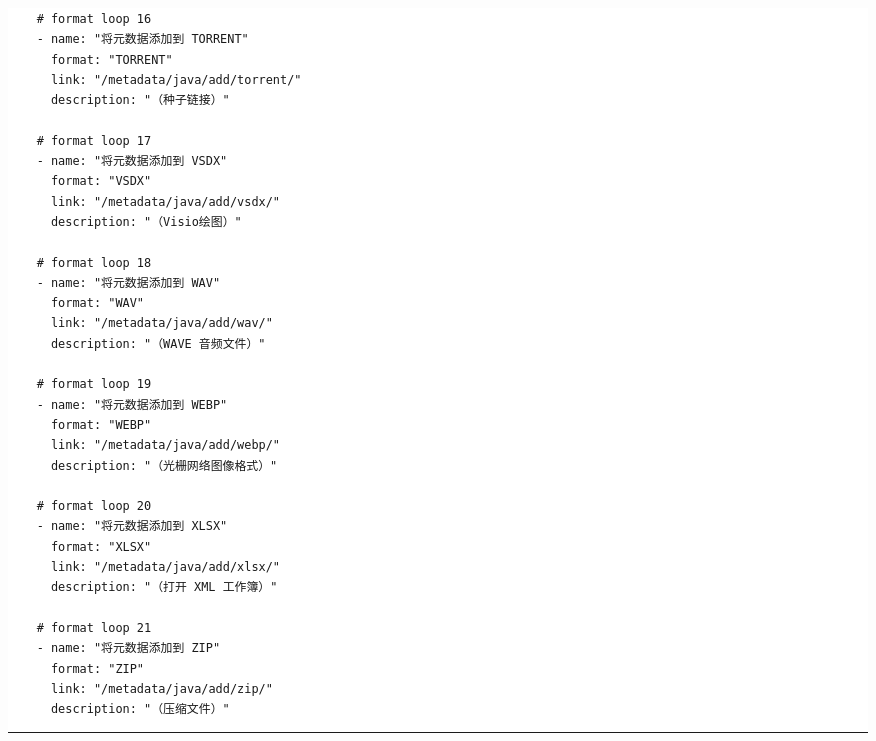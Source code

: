         # format loop 16
        - name: "将元数据添加到 TORRENT"
          format: "TORRENT"
          link: "/metadata/java/add/torrent/"
          description: "（种子链接）"
          
        # format loop 17
        - name: "将元数据添加到 VSDX"
          format: "VSDX"
          link: "/metadata/java/add/vsdx/"
          description: "（Visio绘图）"
          
        # format loop 18
        - name: "将元数据添加到 WAV"
          format: "WAV"
          link: "/metadata/java/add/wav/"
          description: "（WAVE 音频文件）"
          
        # format loop 19
        - name: "将元数据添加到 WEBP"
          format: "WEBP"
          link: "/metadata/java/add/webp/"
          description: "（光栅网络图像格式）"
          
        # format loop 20
        - name: "将元数据添加到 XLSX"
          format: "XLSX"
          link: "/metadata/java/add/xlsx/"
          description: "（打开 XML 工作簿）"
          
        # format loop 21
        - name: "将元数据添加到 ZIP"
          format: "ZIP"
          link: "/metadata/java/add/zip/"
          description: "（压缩文件）"
          

---